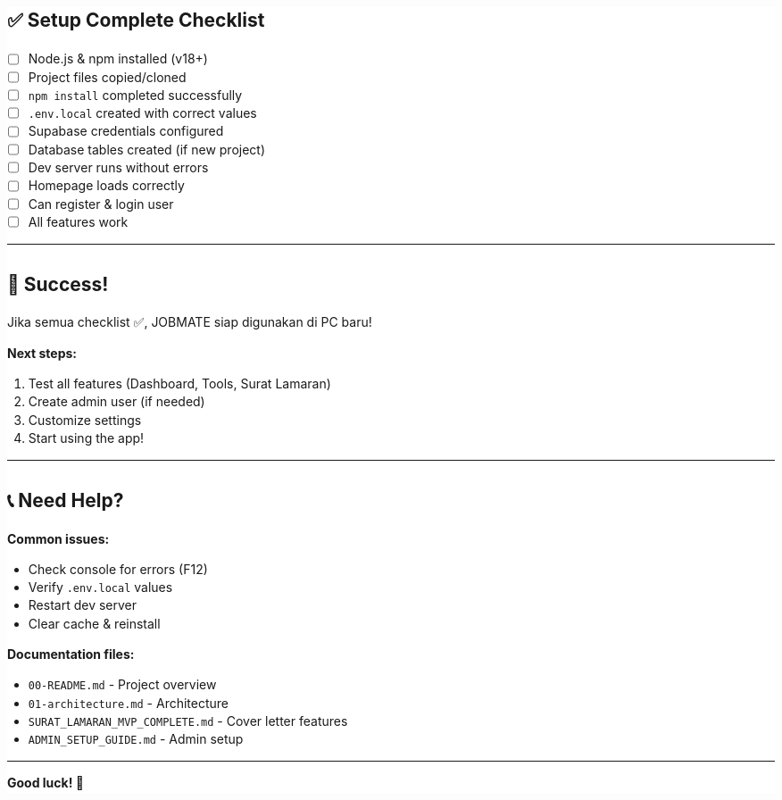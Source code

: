 
## ✅ Setup Complete Checklist

- [ ] Node.js & npm installed (v18+)
- [ ] Project files copied/cloned
- [ ] `npm install` completed successfully
- [ ] `.env.local` created with correct values
- [ ] Supabase credentials configured
- [ ] Database tables created (if new project)
- [ ] Dev server runs without errors
- [ ] Homepage loads correctly
- [ ] Can register & login user
- [ ] All features work

---

## 🎉 Success!

Jika semua checklist ✅, JOBMATE siap digunakan di PC baru!

**Next steps:**
1. Test all features (Dashboard, Tools, Surat Lamaran)
2. Create admin user (if needed)
3. Customize settings
4. Start using the app!

---

## 📞 Need Help?

**Common issues:**
- Check console for errors (F12)
- Verify `.env.local` values
- Restart dev server
- Clear cache & reinstall

**Documentation files:**
- `00-README.md` - Project overview
- `01-architecture.md` - Architecture
- `SURAT_LAMARAN_MVP_COMPLETE.md` - Cover letter features
- `ADMIN_SETUP_GUIDE.md` - Admin setup

---

**Good luck! 🚀**
